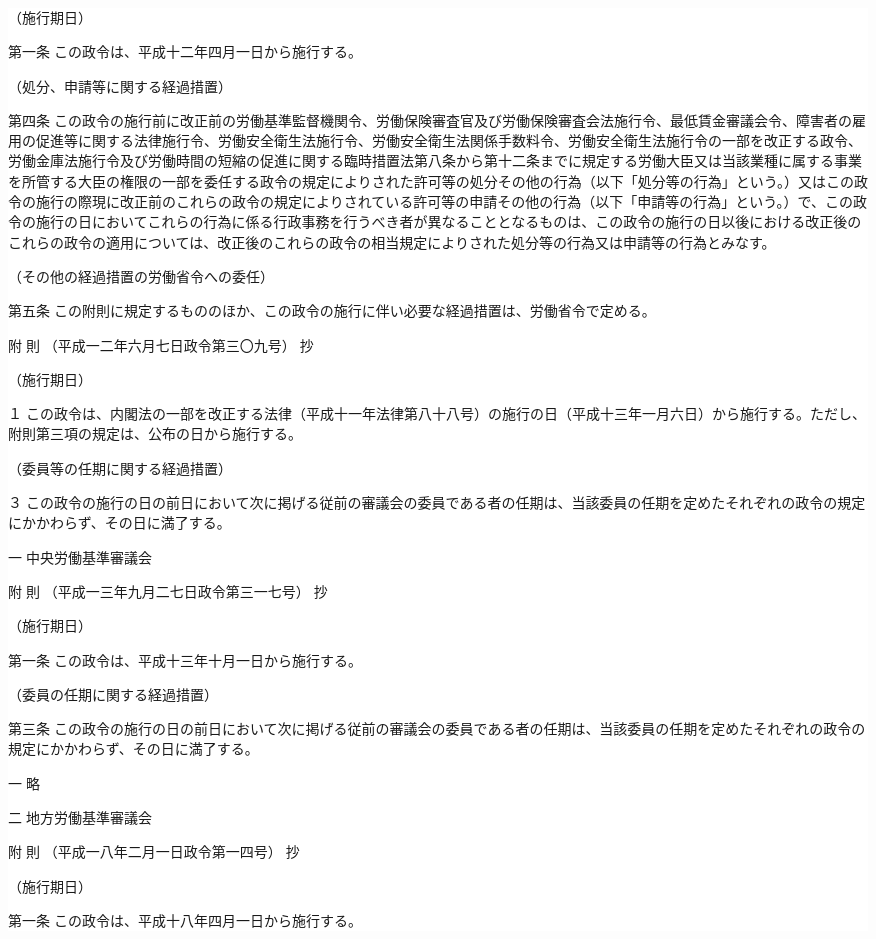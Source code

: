 （施行期日）

第一条 この政令は、平成十二年四月一日から施行する。

（処分、申請等に関する経過措置）

第四条 この政令の施行前に改正前の労働基準監督機関令、労働保険審査官及び労働保険審査会法施行令、最低賃金審議会令、障害者の雇用の促進等に関する法律施行令、労働安全衛生法施行令、労働安全衛生法関係手数料令、労働安全衛生法施行令の一部を改正する政令、労働金庫法施行令及び労働時間の短縮の促進に関する臨時措置法第八条から第十二条までに規定する労働大臣又は当該業種に属する事業を所管する大臣の権限の一部を委任する政令の規定によりされた許可等の処分その他の行為（以下「処分等の行為」という。）又はこの政令の施行の際現に改正前のこれらの政令の規定によりされている許可等の申請その他の行為（以下「申請等の行為」という。）で、この政令の施行の日においてこれらの行為に係る行政事務を行うべき者が異なることとなるものは、この政令の施行の日以後における改正後のこれらの政令の適用については、改正後のこれらの政令の相当規定によりされた処分等の行為又は申請等の行為とみなす。

（その他の経過措置の労働省令への委任）

第五条 この附則に規定するもののほか、この政令の施行に伴い必要な経過措置は、労働省令で定める。

附 則 （平成一二年六月七日政令第三〇九号） 抄

（施行期日）

１ この政令は、内閣法の一部を改正する法律（平成十一年法律第八十八号）の施行の日（平成十三年一月六日）から施行する。ただし、附則第三項の規定は、公布の日から施行する。

（委員等の任期に関する経過措置）

３ この政令の施行の日の前日において次に掲げる従前の審議会の委員である者の任期は、当該委員の任期を定めたそれぞれの政令の規定にかかわらず、その日に満了する。

一 中央労働基準審議会

附 則 （平成一三年九月二七日政令第三一七号） 抄

（施行期日）

第一条 この政令は、平成十三年十月一日から施行する。

（委員の任期に関する経過措置）

第三条 この政令の施行の日の前日において次に掲げる従前の審議会の委員である者の任期は、当該委員の任期を定めたそれぞれの政令の規定にかかわらず、その日に満了する。

一 略

二 地方労働基準審議会

附 則 （平成一八年二月一日政令第一四号） 抄

（施行期日）

第一条 この政令は、平成十八年四月一日から施行する。
